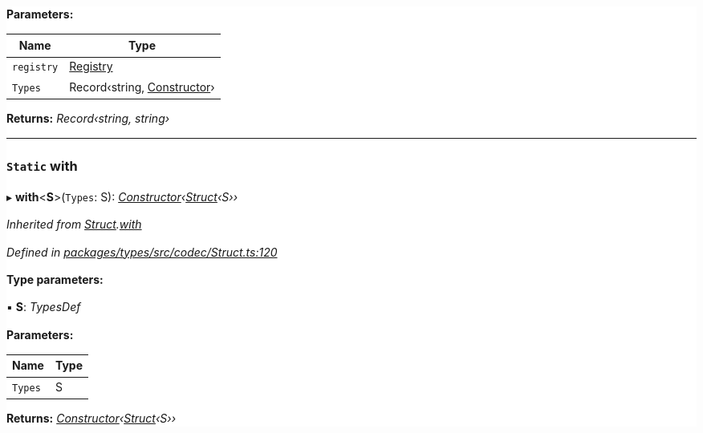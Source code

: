 **Parameters:**

Name | Type |
------ | ------ |
`registry` | [Registry](_types_.registry.md) |
`Types` | Record‹string, [Constructor](_types_.constructor.md)› |

**Returns:** *Record‹string, string›*

___

### `Static` with

▸ **with**<**S**>(`Types`: S): *[Constructor](_types_.constructor.md)‹[Struct](../classes/_codec_struct_.struct.md)‹S››*

*Inherited from [Struct](../classes/_codec_struct_.struct.md).[with](../classes/_codec_struct_.struct.md#static-with)*

*Defined in [packages/types/src/codec/Struct.ts:120](https://github.com/polkadot-js/api/blob/4cb8462d50/packages/types/src/codec/Struct.ts#L120)*

**Type parameters:**

▪ **S**: *TypesDef*

**Parameters:**

Name | Type |
------ | ------ |
`Types` | S |

**Returns:** *[Constructor](_types_.constructor.md)‹[Struct](../classes/_codec_struct_.struct.md)‹S››*

